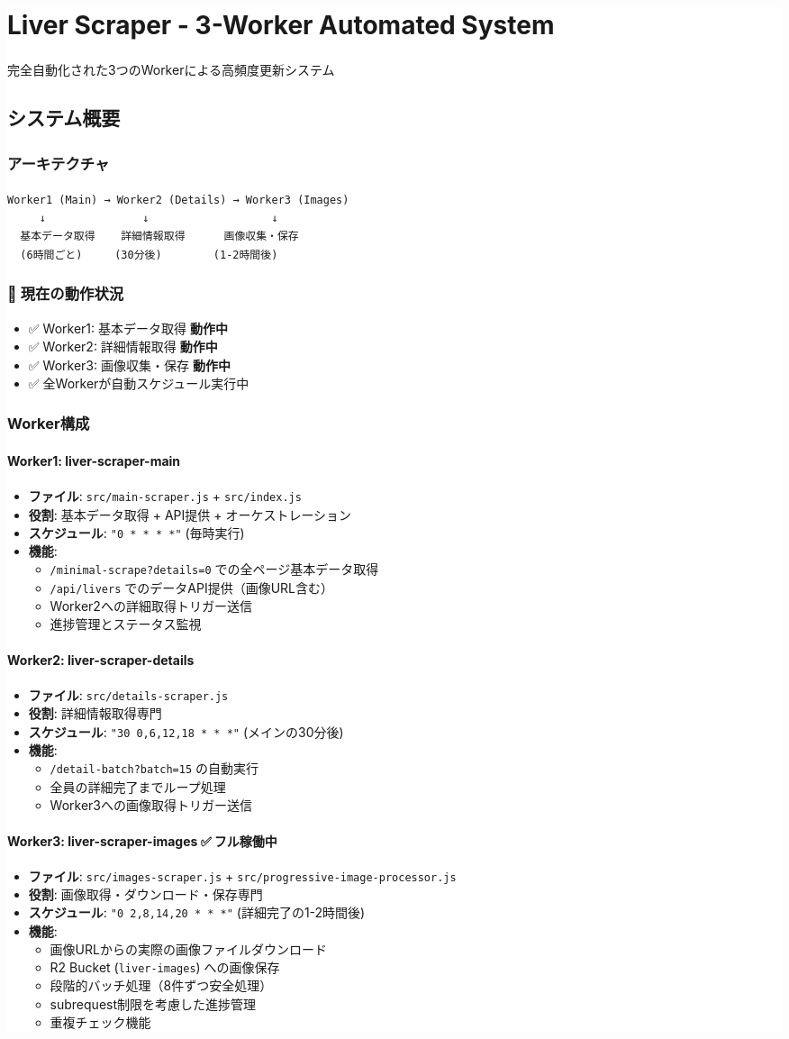 # Liver Scraper - 3-Worker Automated System

完全自動化された3つのWorkerによる高頻度更新システム

## システム概要

### アーキテクチャ
```
Worker1 (Main) → Worker2 (Details) → Worker3 (Images)
     ↓               ↓                   ↓
  基本データ取得    詳細情報取得      画像収集・保存
  (6時間ごと)     (30分後)        (1-2時間後)
```

### 🔄 **現在の動作状況**
- ✅ Worker1: 基本データ取得 **動作中**
- ✅ Worker2: 詳細情報取得 **動作中** 
- ✅ Worker3: 画像収集・保存 **動作中**
- ✅ 全Workerが自動スケジュール実行中

### Worker構成

#### Worker1: liver-scraper-main
- **ファイル**: `src/main-scraper.js` + `src/index.js`
- **役割**: 基本データ取得 + API提供 + オーケストレーション
- **スケジュール**: `"0 * * * *"` (毎時実行)
- **機能**:
  - `/minimal-scrape?details=0` での全ページ基本データ取得
  - `/api/livers` でのデータAPI提供（画像URL含む）
  - Worker2への詳細取得トリガー送信
  - 進捗管理とステータス監視

#### Worker2: liver-scraper-details  
- **ファイル**: `src/details-scraper.js`
- **役割**: 詳細情報取得専門
- **スケジュール**: `"30 0,6,12,18 * * *"` (メインの30分後)
- **機能**:
  - `/detail-batch?batch=15` の自動実行
  - 全員の詳細完了までループ処理
  - Worker3への画像取得トリガー送信

#### Worker3: liver-scraper-images ✅ **フル稼働中**
- **ファイル**: `src/images-scraper.js` + `src/progressive-image-processor.js`
- **役割**: 画像取得・ダウンロード・保存専門
- **スケジュール**: `"0 2,8,14,20 * * *"` (詳細完了の1-2時間後)  
- **機能**:
  - 画像URLからの実際の画像ファイルダウンロード
  - R2 Bucket (`liver-images`) への画像保存
  - 段階的バッチ処理（8件ずつ安全処理）
  - subrequest制限を考慮した進捗管理
  - 重複チェック機能
